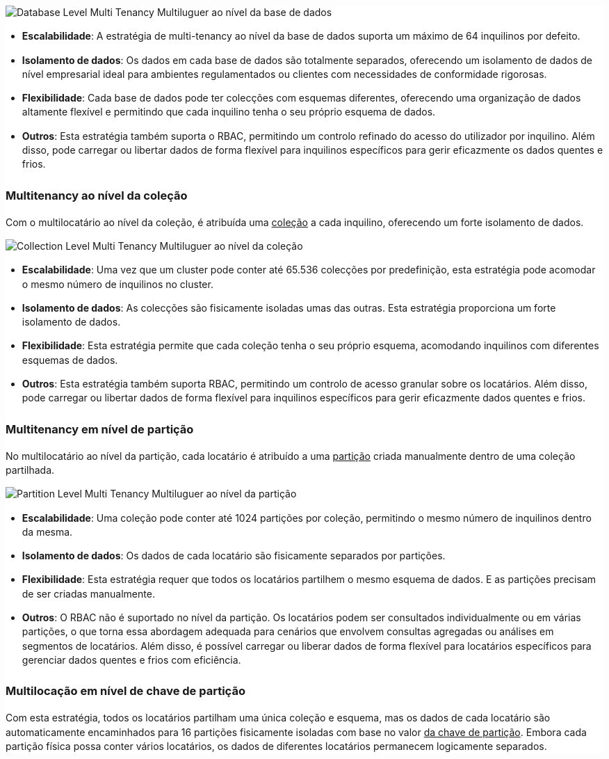    <span class="img-wrapper"> <img translate="no" src="/docs/v2.5.x/assets/database-level-multi-tenancy.png" alt="Database Level Multi Tenancy" class="doc-image" id="database-level-multi-tenancy" />
   </span> <span class="img-wrapper"> <span>Multiluguer ao nível da base de dados</span> </span></p>
<ul>
<li><p><strong>Escalabilidade</strong>: A estratégia de multi-tenancy ao nível da base de dados suporta um máximo de 64 inquilinos por defeito.</p></li>
<li><p><strong>Isolamento de dados</strong>: Os dados em cada base de dados são totalmente separados, oferecendo um isolamento de dados de nível empresarial ideal para ambientes regulamentados ou clientes com necessidades de conformidade rigorosas.</p></li>
<li><p><strong>Flexibilidade</strong>: Cada base de dados pode ter colecções com esquemas diferentes, oferecendo uma organização de dados altamente flexível e permitindo que cada inquilino tenha o seu próprio esquema de dados.</p></li>
<li><p><strong>Outros</strong>: Esta estratégia também suporta o RBAC, permitindo um controlo refinado do acesso do utilizador por inquilino. Além disso, pode carregar ou libertar dados de forma flexível para inquilinos específicos para gerir eficazmente os dados quentes e frios.</p></li>
</ul>
<h3 id="Collection-level-multi-tenancy" class="common-anchor-header">Multitenancy ao nível da coleção</h3><p>Com o multilocatário ao nível da coleção, é atribuída uma <a href="/docs/pt/manage-collections.md">coleção</a> a cada inquilino, oferecendo um forte isolamento de dados.</p>
<p>
  
   <span class="img-wrapper"> <img translate="no" src="/docs/v2.5.x/assets/collection-level-multi-tenancy.png" alt="Collection Level Multi Tenancy" class="doc-image" id="collection-level-multi-tenancy" />
   </span> <span class="img-wrapper"> <span>Multiluguer ao nível da coleção</span> </span></p>
<ul>
<li><p><strong>Escalabilidade</strong>: Uma vez que um cluster pode conter até 65.536 colecções por predefinição, esta estratégia pode acomodar o mesmo número de inquilinos no cluster.</p></li>
<li><p><strong>Isolamento de dados</strong>: As colecções são fisicamente isoladas umas das outras. Esta estratégia proporciona um forte isolamento de dados.</p></li>
<li><p><strong>Flexibilidade</strong>: Esta estratégia permite que cada coleção tenha o seu próprio esquema, acomodando inquilinos com diferentes esquemas de dados.</p></li>
<li><p><strong>Outros</strong>: Esta estratégia também suporta RBAC, permitindo um controlo de acesso granular sobre os locatários. Além disso, pode carregar ou libertar dados de forma flexível para inquilinos específicos para gerir eficazmente dados quentes e frios.</p></li>
</ul>
<h3 id="Partition-level-multi-tenancy" class="common-anchor-header">Multitenancy em nível de partição</h3><p>No multilocatário ao nível da partição, cada locatário é atribuído a uma <a href="/docs/pt/manage-partitions.md">partição</a> criada manualmente dentro de uma coleção partilhada.</p>
<p>
  
   <span class="img-wrapper"> <img translate="no" src="/docs/v2.5.x/assets/partition-level-multi-tenancy.png" alt="Partition Level Multi Tenancy" class="doc-image" id="partition-level-multi-tenancy" />
   </span> <span class="img-wrapper"> <span>Multiluguer ao nível da partição</span> </span></p>
<ul>
<li><p><strong>Escalabilidade</strong>: Uma coleção pode conter até 1024 partições por coleção, permitindo o mesmo número de inquilinos dentro da mesma.</p></li>
<li><p><strong>Isolamento de dados</strong>: Os dados de cada locatário são fisicamente separados por partições.</p></li>
<li><p><strong>Flexibilidade</strong>: Esta estratégia requer que todos os locatários partilhem o mesmo esquema de dados. E as partições precisam de ser criadas manualmente.</p></li>
<li><p><strong>Outros</strong>: O RBAC não é suportado no nível da partição. Os locatários podem ser consultados individualmente ou em várias partições, o que torna essa abordagem adequada para cenários que envolvem consultas agregadas ou análises em segmentos de locatários. Além disso, é possível carregar ou liberar dados de forma flexível para locatários específicos para gerenciar dados quentes e frios com eficiência.</p></li>
</ul>
<h3 id="Partition-key-level-multi-tenancy" class="common-anchor-header">Multilocação em nível de chave de partição</h3><p>Com esta estratégia, todos os locatários partilham uma única coleção e esquema, mas os dados de cada locatário são automaticamente encaminhados para 16 partições fisicamente isoladas com base no valor <a href="/docs/pt/use-partition-key.md">da chave de partição</a>. Embora cada partição física possa conter vários locatários, os dados de diferentes locatários permanecem logicamente separados.</p>
<p>
  